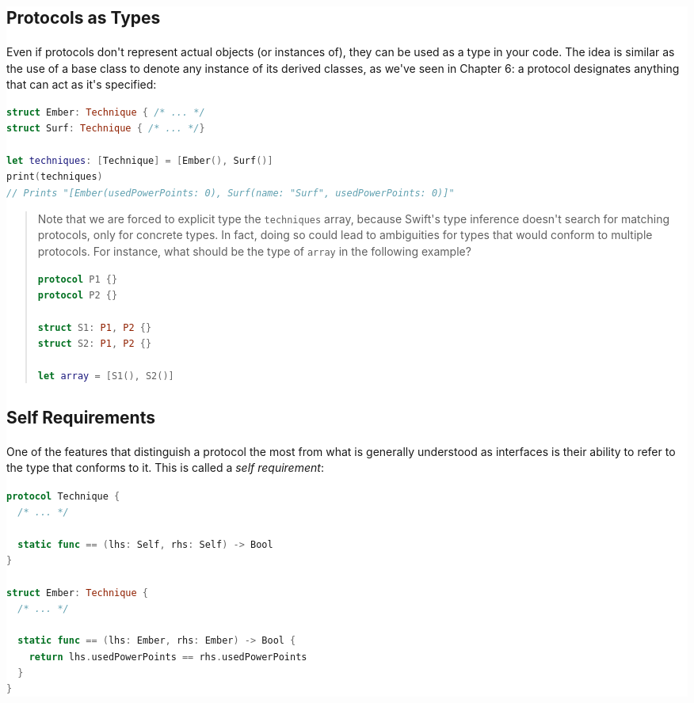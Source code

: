 ## Protocols as Types

Even if protocols don't represent actual objects (or instances of),
they can be used as a type in your code.
The idea is similar as the use of a base class to denote any instance of its derived classes,
as we've seen in Chapter 6:
a protocol designates anything that can act as it's specified:

```swift
struct Ember: Technique { /* ... */
struct Surf: Technique { /* ... */}

let techniques: [Technique] = [Ember(), Surf()]
print(techniques)
// Prints "[Ember(usedPowerPoints: 0), Surf(name: "Surf", usedPowerPoints: 0)]"
```

> Note that we are forced to explicit type the `techniques` array,
> because Swift's type inference doesn't search for matching protocols,
> only for concrete types.
> In fact, doing so could lead to ambiguities for types that would conform to multiple protocols.
> For instance, what should be the type of `array` in the following example?
>
> ```swift
> protocol P1 {}
> protocol P2 {}
>
> struct S1: P1, P2 {}
> struct S2: P1, P2 {}
>
> let array = [S1(), S2()]
> ```

## Self Requirements

One of the features that distinguish a protocol the most from what is generally understood as interfaces
is their ability to refer to the type that conforms to it.
This is called a *self requirement*:

```swift
protocol Technique {
  /* ... */

  static func == (lhs: Self, rhs: Self) -> Bool
}

struct Ember: Technique {
  /* ... */

  static func == (lhs: Ember, rhs: Ember) -> Bool {
    return lhs.usedPowerPoints == rhs.usedPowerPoints
  }
}
```
